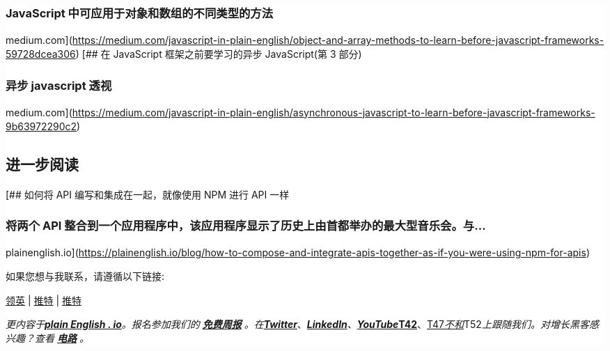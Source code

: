 ### JavaScript 中可应用于对象和数组的不同类型的方法

medium.com](https://medium.com/javascript-in-plain-english/object-and-array-methods-to-learn-before-javascript-frameworks-59728dcea306) [](https://medium.com/javascript-in-plain-english/asynchronous-javascript-to-learn-before-javascript-frameworks-9b63972290c2) [## 在 JavaScript 框架之前要学习的异步 JavaScript(第 3 部分)

### 异步 javascript 透视

medium.com](https://medium.com/javascript-in-plain-english/asynchronous-javascript-to-learn-before-javascript-frameworks-9b63972290c2) 

## 进一步阅读

[](https://plainenglish.io/blog/how-to-compose-and-integrate-apis-together-as-if-you-were-using-npm-for-apis) [## 如何将 API 编写和集成在一起，就像使用 NPM 进行 API 一样

### 将两个 API 整合到一个应用程序中，该应用程序显示了历史上由首都举办的最大型音乐会。与…

plainenglish.io](https://plainenglish.io/blog/how-to-compose-and-integrate-apis-together-as-if-you-were-using-npm-for-apis) 

如果您想与我联系，请遵循以下链接:

[领英](https://www.linkedin.com/in/rajat-verma-39458317b/) | [推特](https://github.com/rajat2502) | [推特](https://twitter.com/rajatverma2502)

*更内容于*[***plain English . io***](https://plainenglish.io/)*。报名参加我们的* [***免费周报***](http://newsletter.plainenglish.io/) *。在*[***Twitter***](https://twitter.com/inPlainEngHQ)、[***LinkedIn***](https://www.linkedin.com/company/inplainenglish/)*、*[***YouTube*T42**](https://www.youtube.com/channel/UCtipWUghju290NWcn8jhyAw)、[T47*不和*](https://discord.gg/GtDtUAvyhW)T52*上跟随我们。对增长黑客感兴趣？查看* [***电路***](https://circuit.ooo/) *。*